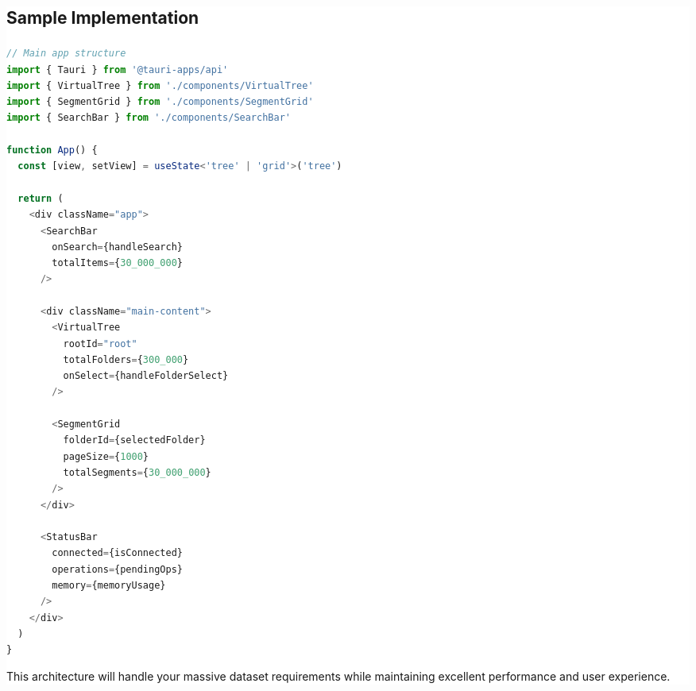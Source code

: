 ## Sample Implementation

```typescript
// Main app structure
import { Tauri } from '@tauri-apps/api'
import { VirtualTree } from './components/VirtualTree'
import { SegmentGrid } from './components/SegmentGrid'
import { SearchBar } from './components/SearchBar'

function App() {
  const [view, setView] = useState<'tree' | 'grid'>('tree')
  
  return (
    <div className="app">
      <SearchBar 
        onSearch={handleSearch}
        totalItems={30_000_000}
      />
      
      <div className="main-content">
        <VirtualTree 
          rootId="root"
          totalFolders={300_000}
          onSelect={handleFolderSelect}
        />
        
        <SegmentGrid
          folderId={selectedFolder}
          pageSize={1000}
          totalSegments={30_000_000}
        />
      </div>
      
      <StatusBar
        connected={isConnected}
        operations={pendingOps}
        memory={memoryUsage}
      />
    </div>
  )
}
```

This architecture will handle your massive dataset requirements while maintaining excellent performance and user experience.